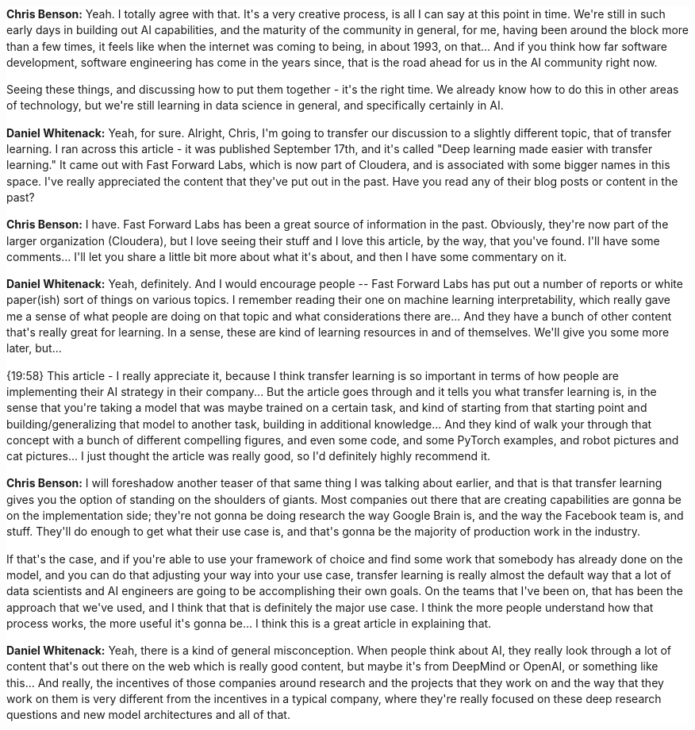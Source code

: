 **Chris Benson:** Yeah. I totally agree with that. It's a very creative process, is all I can say at this point in time. We're still in such early days in building out AI capabilities, and the maturity of the community in general, for me, having been around the block more than a few times, it feels like when the internet was coming to being, in about 1993, on that... And if you think how far software development, software engineering has come in the years since, that is the road ahead for us in the AI community right now.

Seeing these things, and discussing how to put them together - it's the right time. We already know how to do this in other areas of technology, but we're still learning in data science in general, and specifically certainly in AI.

**Daniel Whitenack:** Yeah, for sure. Alright, Chris, I'm going to transfer our discussion to a slightly different topic, that of transfer learning. I ran across this article - it was published September 17th, and it's called "Deep learning made easier with transfer learning." It came out with Fast Forward Labs, which is now part of Cloudera, and is associated with some bigger names in this space. I've really appreciated the content that they've put out in the past. Have you read any of their blog posts or content in the past?

**Chris Benson:** I have. Fast Forward Labs has been a great source of information in the past. Obviously, they're now part of the larger organization (Cloudera), but I love seeing their stuff and I love this article, by the way, that you've found. I'll have some comments... I'll let you share a little bit more about what it's about, and then I have some commentary on it.

**Daniel Whitenack:** Yeah, definitely. And I would encourage people -- Fast Forward Labs has put out a number of reports or white paper(ish) sort of things on various topics. I remember reading their one on machine learning interpretability, which really gave me a sense of what people are doing on that topic and what considerations there are... And they have a bunch of other content that's really great for learning. In a sense, these are kind of learning resources in and of themselves. We'll give you some more later, but...

\{19:58\} This article - I really appreciate it, because I think transfer learning is so important in terms of how people are implementing their AI strategy in their company... But the article goes through and it tells you what transfer learning is, in the sense that you're taking a model that was maybe trained on a certain task, and kind of starting from that starting point and building/generalizing that model to another task, building in additional knowledge... And they kind of walk your through that concept with a bunch of different compelling figures, and even some code, and some PyTorch examples, and robot pictures and cat pictures... I just thought the article was really good, so I'd definitely highly recommend it.

**Chris Benson:** I will foreshadow another teaser of that same thing I was talking about earlier, and that is that transfer learning gives you the option of standing on the shoulders of giants. Most companies out there that are creating capabilities are gonna be on the implementation side; they're not gonna be doing research the way Google Brain is, and the way the Facebook team is, and stuff. They'll do enough to get what their use case is, and that's gonna be the majority of production work in the industry.

If that's the case, and if you're able to use your framework of choice and find some work that somebody has already done on the model, and you can do that adjusting your way into your use case, transfer learning is really almost the default way that a lot of data scientists and AI engineers are going to be accomplishing their own goals. On the teams that I've been on, that has been the approach that we've used, and I think that that is definitely the major use case. I think the more people understand how that process works, the more useful it's gonna be... I think this is a great article in explaining that.

**Daniel Whitenack:** Yeah, there is a kind of general misconception. When people think about AI, they really look through a lot of content that's out there on the web which is really good content, but maybe it's from DeepMind or OpenAI, or something like this... And really, the incentives of those companies around research and the projects that they work on and the way that they work on them is very different from the incentives in a typical company, where they're really focused on these deep research questions and new model architectures and all of that.

